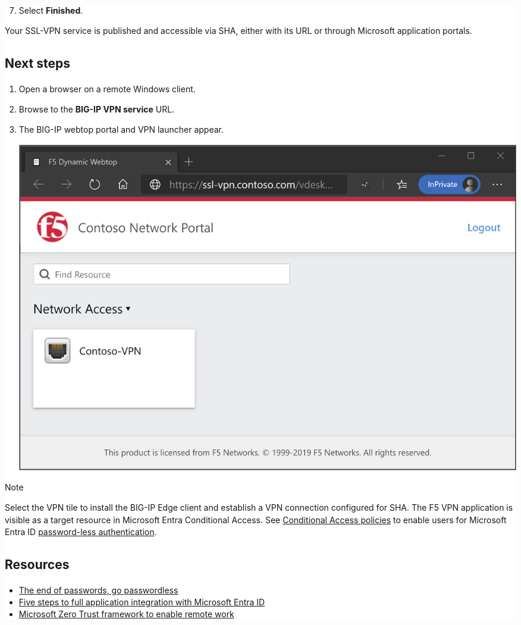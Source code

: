 7. Select **Finished**.

Your SSL-VPN service is published and accessible via SHA, either with its URL or through Microsoft application portals.

## Next steps

1. Open a browser on a remote Windows client. 
2. Browse to the **BIG-IP VPN service** URL. 
3. The BIG-IP webtop portal and VPN launcher appear.

    ![Screenshot of the Contoso Network Portal page with network access indicator.](media/f5-passwordless-vpn/vpn-launcher.png)

>[!NOTE]
>Select the VPN tile to install the BIG-IP Edge client and establish a VPN connection configured for SHA. The F5 VPN application is visible as a target resource in Microsoft Entra Conditional Access. See [Conditional Access policies](../conditional-access/concept-conditional-access-policies.md) to enable users for Microsoft Entra ID [password-less authentication](https://www.microsoft.com/security/business/identity/passwordless).


## Resources

- [The end of passwords, go passwordless](https://www.microsoft.com/security/business/identity/passwordless)
- [Five steps to full application integration with Microsoft Entra ID](../fundamentals/five-steps-to-full-application-integration.md)
- [Microsoft Zero Trust framework to enable remote work](https://www.microsoft.com/security/blog/2020/04/02/announcing-microsoft-zero-trust-assessment-tool/)
